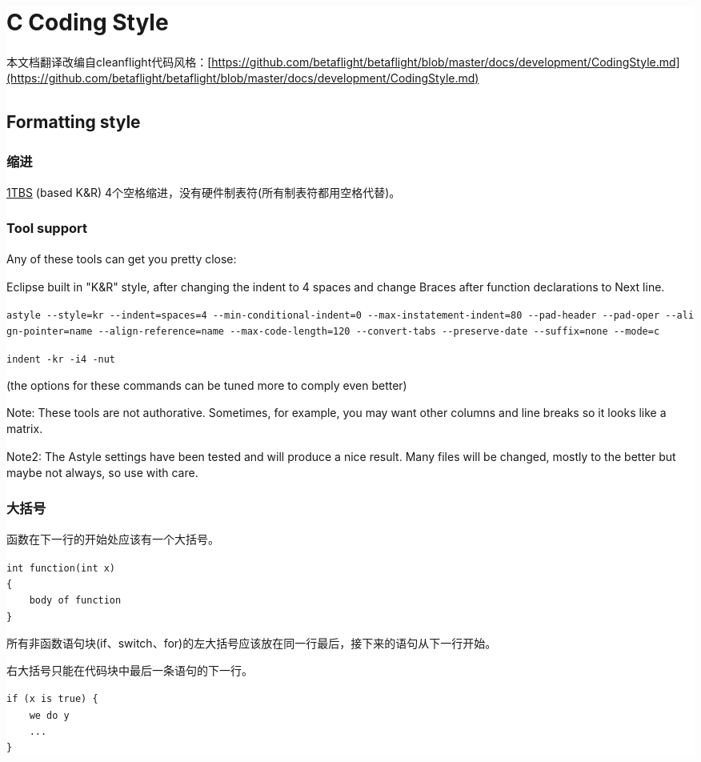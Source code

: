 # C Coding Style

本文档翻译改编自cleanflight代码风格：[https://github.com/betaflight/betaflight/blob/master/docs/development/CodingStyle.md](https://github.com/betaflight/betaflight/blob/master/docs/development/CodingStyle.md)

## Formatting style

### 缩进

[1TBS](https://en.wikipedia.org/wiki/Indentation_style#Variant:_1TBS_(OTBS)) (based K&R) 4个空格缩进，没有硬件制表符(所有制表符都用空格代替)。

### Tool support

Any of these tools can get you pretty close:

Eclipse built in "K&R" style, after changing the indent to 4 spaces and change Braces after function declarations to Next line.
```
astyle --style=kr --indent=spaces=4 --min-conditional-indent=0 --max-instatement-indent=80 --pad-header --pad-oper --align-pointer=name --align-reference=name --max-code-length=120 --convert-tabs --preserve-date --suffix=none --mode=c
```
```
indent -kr -i4 -nut
```
(the options for these commands can be tuned more to comply even better)

Note: These tools are not authorative.
Sometimes, for example, you may want other columns and line breaks so it looks like a matrix.

Note2: The Astyle settings have been tested and will produce a nice result. Many files will be changed, mostly to the better but maybe not always, so use with care. 

### 大括号

函数在下一行的开始处应该有一个大括号。
```
int function(int x)
{
    body of function
}
```

所有非函数语句块(if、switch、for)的左大括号应该放在同一行最后，接下来的语句从下一行开始。

右大括号只能在代码块中最后一条语句的下一行。

```
if (x is true) {
    we do y
    ...
}
```
